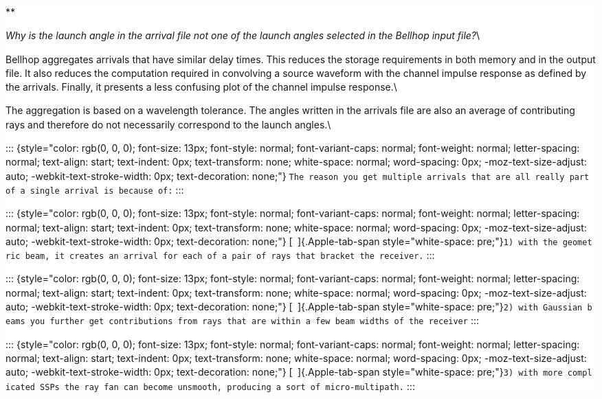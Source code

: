 *\*

*Why is the launch angle in the arrival file not one of the launch
angles selected in the Bellhop input file?*\

Bellhop aggregates arrivals that have similar delay times. This reduces
the storage requirements in both memory and in the output file. It also
reduces the computation required in convolving a source waveform with
the channel impulse response as defined by the arrivals. Finally, it
presents a less confusing plot of the channel impulse response.\

The aggregation is based on a wavelength tolerance. The angles written
in the arrivals file are also an average of contributing rays and
therefore do not necessarily correspond to the launch angles.\

::: {style="color: rgb(0, 0, 0); font-size: 13px;
        font-style: normal; font-variant-caps: normal; font-weight:
        normal; letter-spacing: normal; text-align: start; text-indent:
        0px; text-transform: none; white-space: normal; word-spacing:
        0px; -moz-text-size-adjust: auto; -webkit-text-stroke-width:
        0px; text-decoration: none;"}
`The reason you get multiple arrivals that are all really part of a single arrival is because of:`
:::

::: {style="color: rgb(0, 0, 0); font-size: 13px;
        font-style: normal; font-variant-caps: normal; font-weight:
        normal; letter-spacing: normal; text-align: start; text-indent:
        0px; text-transform: none; white-space: normal; word-spacing:
        0px; -moz-text-size-adjust: auto; -webkit-text-stroke-width:
        0px; text-decoration: none;"}
[` `]{.Apple-tab-span
style="white-space: pre;"}`1) with the geometric beam, it creates an arrival for each of a pair of rays that bracket the receiver.`
:::

::: {style="color: rgb(0, 0, 0); font-size: 13px;
        font-style: normal; font-variant-caps: normal; font-weight:
        normal; letter-spacing: normal; text-align: start; text-indent:
        0px; text-transform: none; white-space: normal; word-spacing:
        0px; -moz-text-size-adjust: auto; -webkit-text-stroke-width:
        0px; text-decoration: none;"}
[` `]{.Apple-tab-span
style="white-space: pre;"}`2) with Gaussian beams you further get contributions from rays that are within a few beam widths of the receiver`
:::

::: {style="color: rgb(0, 0, 0); font-size: 13px;
        font-style: normal; font-variant-caps: normal; font-weight:
        normal; letter-spacing: normal; text-align: start; text-indent:
        0px; text-transform: none; white-space: normal; word-spacing:
        0px; -moz-text-size-adjust: auto; -webkit-text-stroke-width:
        0px; text-decoration: none;"}
[` `]{.Apple-tab-span
style="white-space: pre;"}`3) with more complicated SSPs the ray fan can become unsmooth, producing a sort of micro-multipath.`
:::
